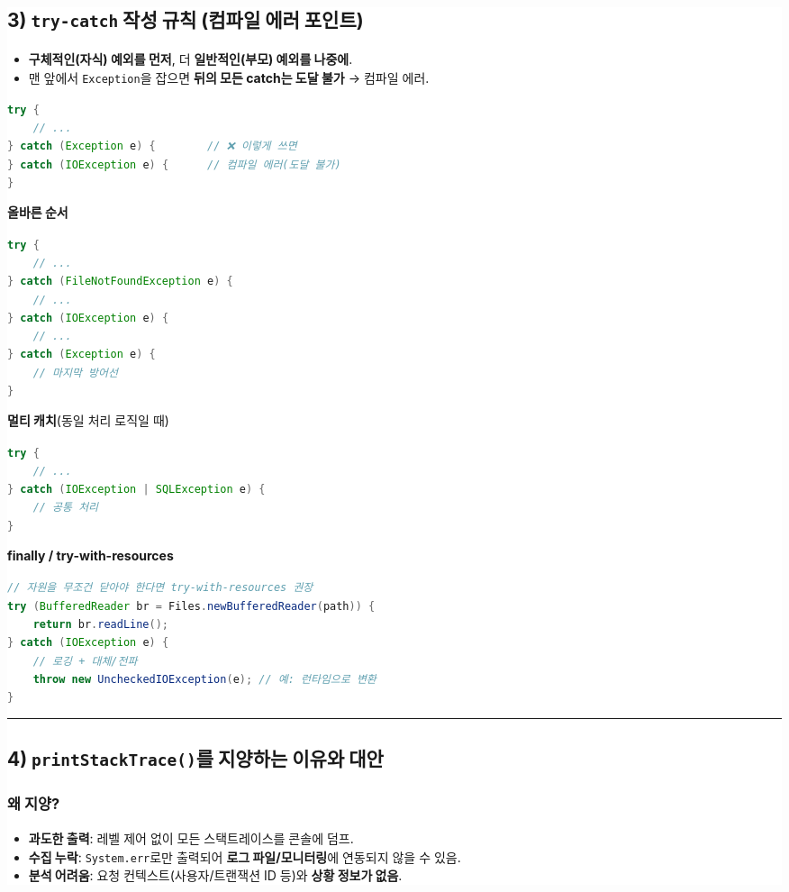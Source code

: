 ## 3) `try-catch` 작성 규칙 (컴파일 에러 포인트)

- **구체적인(자식) 예외를 먼저**, 더 **일반적인(부모) 예외를 나중에**.
- 맨 앞에서 `Exception`을 잡으면 **뒤의 모든 catch는 도달 불가** → 컴파일 에러.

```java
try {
    // ...
} catch (Exception e) {        // ❌ 이렇게 쓰면
} catch (IOException e) {      // 컴파일 에러(도달 불가)
}
```

**올바른 순서**
```java
try {
    // ...
} catch (FileNotFoundException e) {
    // ...
} catch (IOException e) {
    // ...
} catch (Exception e) {
    // 마지막 방어선
}
```

**멀티 캐치**(동일 처리 로직일 때)
```java
try {
    // ...
} catch (IOException | SQLException e) {
    // 공통 처리
}
```

**finally / try-with-resources**
```java
// 자원을 무조건 닫아야 한다면 try-with-resources 권장
try (BufferedReader br = Files.newBufferedReader(path)) {
    return br.readLine();
} catch (IOException e) {
    // 로깅 + 대체/전파
    throw new UncheckedIOException(e); // 예: 런타임으로 변환
}
```

---

## 4) `printStackTrace()`를 지양하는 이유와 대안

### 왜 지양?
- **과도한 출력**: 레벨 제어 없이 모든 스택트레이스를 콘솔에 덤프.  
- **수집 누락**: `System.err`로만 출력되어 **로그 파일/모니터링**에 연동되지 않을 수 있음.  
- **분석 어려움**: 요청 컨텍스트(사용자/트랜잭션 ID 등)와 **상황 정보가 없음**.

